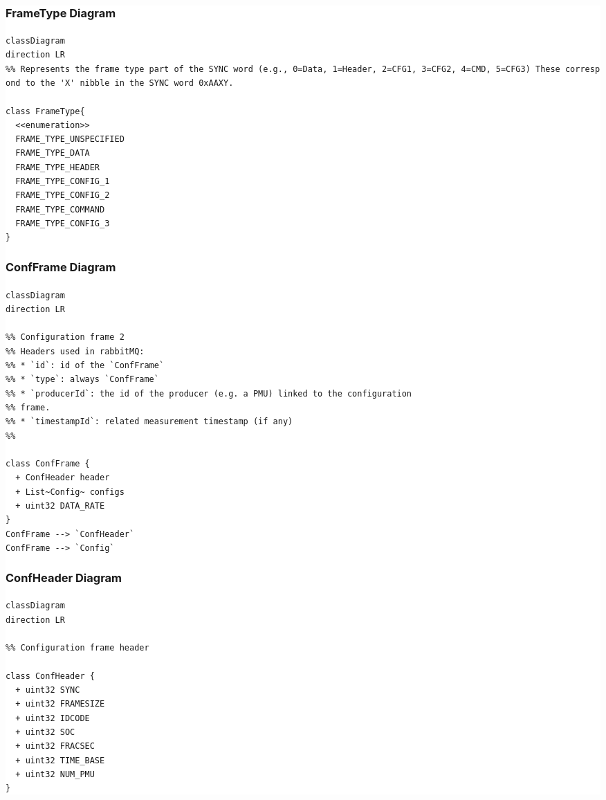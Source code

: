 

### FrameType Diagram

```mermaid
classDiagram
direction LR
%% Represents the frame type part of the SYNC word (e.g., 0=Data, 1=Header, 2=CFG1, 3=CFG2, 4=CMD, 5=CFG3) These correspond to the 'X' nibble in the SYNC word 0xAAXY.

class FrameType{
  <<enumeration>>
  FRAME_TYPE_UNSPECIFIED
  FRAME_TYPE_DATA
  FRAME_TYPE_HEADER
  FRAME_TYPE_CONFIG_1
  FRAME_TYPE_CONFIG_2
  FRAME_TYPE_COMMAND
  FRAME_TYPE_CONFIG_3
}
```
### ConfFrame Diagram

```mermaid
classDiagram
direction LR

%% Configuration frame 2
%% Headers used in rabbitMQ:
%% * `id`: id of the `ConfFrame`
%% * `type`: always `ConfFrame`
%% * `producerId`: the id of the producer (e.g. a PMU) linked to the configuration
%% frame.
%% * `timestampId`: related measurement timestamp (if any)
%% 

class ConfFrame {
  + ConfHeader header
  + List~Config~ configs
  + uint32 DATA_RATE
}
ConfFrame --> `ConfHeader`
ConfFrame --> `Config`

```
### ConfHeader Diagram

```mermaid
classDiagram
direction LR

%% Configuration frame header

class ConfHeader {
  + uint32 SYNC
  + uint32 FRAMESIZE
  + uint32 IDCODE
  + uint32 SOC
  + uint32 FRACSEC
  + uint32 TIME_BASE
  + uint32 NUM_PMU
}

```